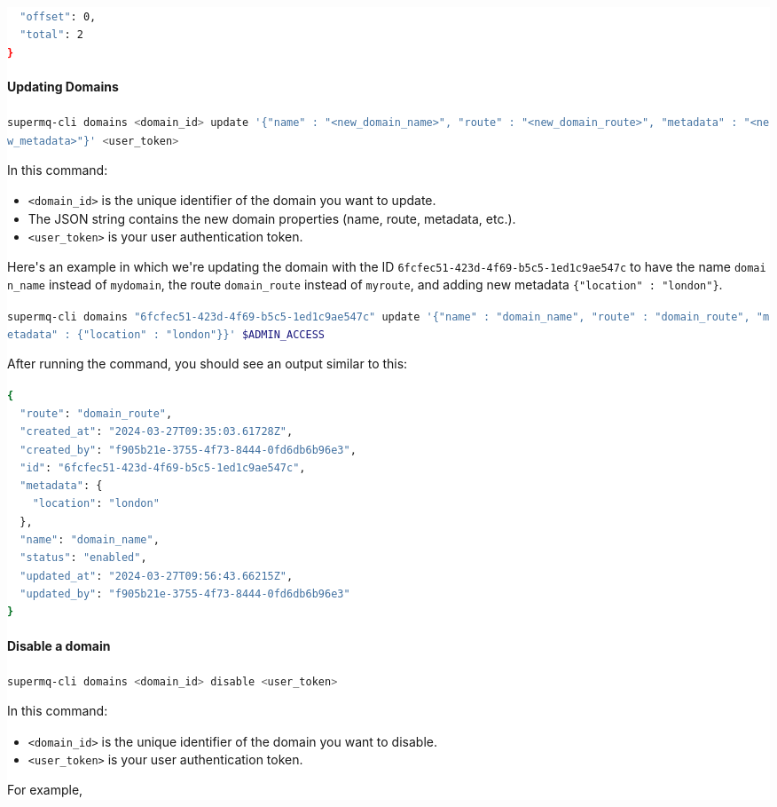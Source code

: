 ```bash
  "offset": 0,
  "total": 2
}
```

#### Updating Domains

```bash
supermq-cli domains <domain_id> update '{"name" : "<new_domain_name>", "route" : "<new_domain_route>", "metadata" : "<new_metadata>"}' <user_token>
```

In this command:

- `<domain_id>` is the unique identifier of the domain you want to update.
- The JSON string contains the new domain properties (name, route, metadata, etc.).
- `<user_token>` is your user authentication token.

Here's an example in which we're updating the domain with the ID `6fcfec51-423d-4f69-b5c5-1ed1c9ae547c` to have the name `domain_name` instead of `mydomain`, the route `domain_route` instead of `myroute`, and adding new metadata `{"location" : "london"}`.

```bash
supermq-cli domains "6fcfec51-423d-4f69-b5c5-1ed1c9ae547c" update '{"name" : "domain_name", "route" : "domain_route", "metadata" : {"location" : "london"}}' $ADMIN_ACCESS
```

After running the command, you should see an output similar to this:

```bash
{
  "route": "domain_route",
  "created_at": "2024-03-27T09:35:03.61728Z",
  "created_by": "f905b21e-3755-4f73-8444-0fd6db6b96e3",
  "id": "6fcfec51-423d-4f69-b5c5-1ed1c9ae547c",
  "metadata": {
    "location": "london"
  },
  "name": "domain_name",
  "status": "enabled",
  "updated_at": "2024-03-27T09:56:43.66215Z",
  "updated_by": "f905b21e-3755-4f73-8444-0fd6db6b96e3"
}
```

#### Disable a domain

```bash
supermq-cli domains <domain_id> disable <user_token>
```

In this command:

- `<domain_id>` is the unique identifier of the domain you want to disable.
- `<user_token>` is your user authentication token.

For example,
